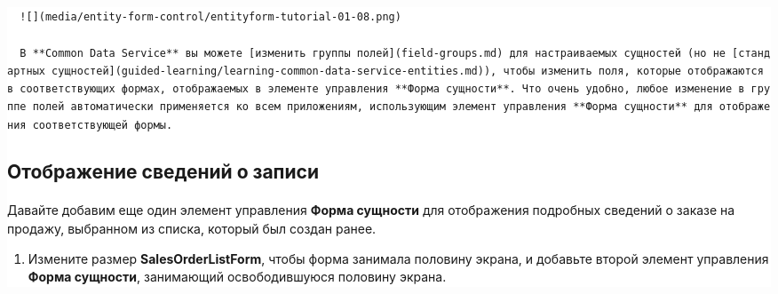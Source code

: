       ![](media/entity-form-control/entityform-tutorial-01-08.png)   
      
      В **Common Data Service** вы можете [изменить группы полей](field-groups.md) для настраиваемых сущностей (но не [стандартных сущностей](guided-learning/learning-common-data-service-entities.md)), чтобы изменить поля, которые отображаются в соответствующих формах, отображаемых в элементе управления **Форма сущности**. Что очень удобно, любое изменение в группе полей автоматически применяется ко всем приложениям, использующим элемент управления **Форма сущности** для отображения соответствующей формы.

## <a name="display-the-details-of-a-record"></a>Отображение сведений о записи
Давайте добавим еще один элемент управления **Форма сущности** для отображения подробных сведений о заказе на продажу, выбранном из списка, который был создан ранее.  

1. Измените размер **SalesOrderListForm**, чтобы форма занимала половину экрана, и добавьте второй элемент управления **Форма сущности**, занимающий освободившуюся половину экрана.  